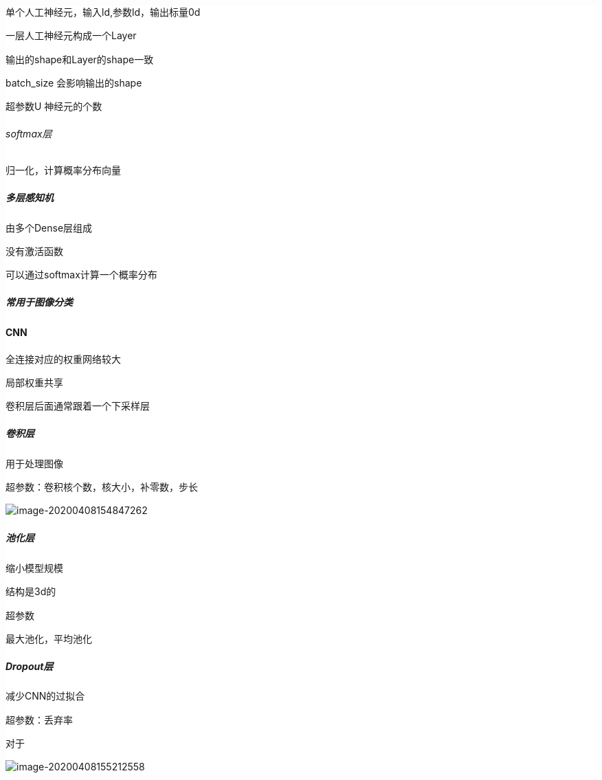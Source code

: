 单个人工神经元，输入ld,参数ld，输出标量0d

一层人工神经元构成一个Layer

输出的shape和Layer的shape一致

batch_size 会影响输出的shape

超参数U 神经元的个数

###### softmax层

归一化，计算概率分布向量

##### 多层感知机

由多个Dense层组成

没有激活函数

可以通过softmax计算一个概率分布

##### 常用于图像分类



#### CNN

全连接对应的权重网络较大

局部权重共享

卷积层后面通常跟着一个下采样层

##### 卷积层

用于处理图像

超参数：卷积核个数，核大小，补零数，步长

![image-20200408154847262](C:\Users\huawei\AppData\Roaming\Typora\typora-user-images\image-20200408154847262.png)

##### 池化层

缩小模型规模

结构是3d的

超参数

最大池化，平均池化

##### Dropout层

减少CNN的过拟合

超参数：丢弃率

对于

![image-20200408155212558](C:\Users\huawei\AppData\Roaming\Typora\typora-user-images\image-20200408155212558.png)
